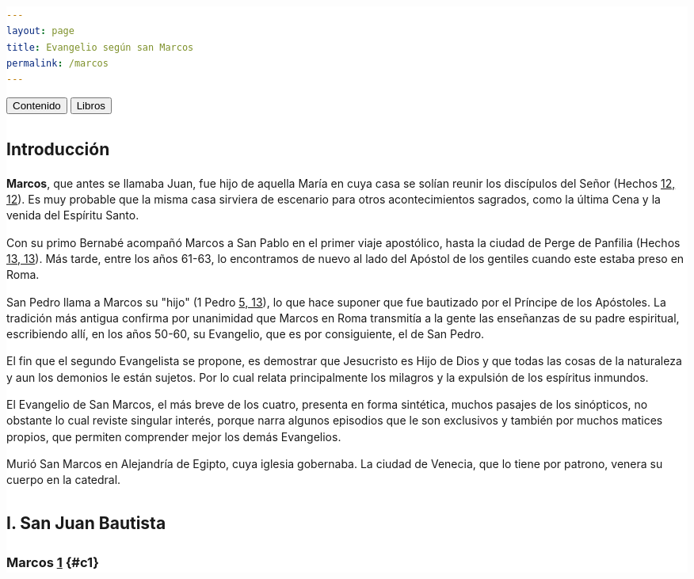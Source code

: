 ```yaml
---
layout: page
title: Evangelio según san Marcos
permalink: /marcos
---
```


<div class="navigation">
   <input type="button" popovertarget="toc" value="Contenido">
   <input type="button" popovertarget="books" value="Libros">
</div>

<div id="books" markdown="1" popover>

   {% include book-list.md %}
</div>

<div id="toc" markdown="1" popover>

   - Tabla de contenido
   {:toc}
</div>

## Introducción

**Marcos**, que antes se llamaba Juan, fue hijo de aquella María en cuya casa se solían reunir los discípulos del Señor (Hechos [12, 12](hechos#c12-v12)). Es muy probable que la misma casa sirviera de escenario para otros acontecimientos sagrados, como la última Cena y la venida del Espíritu Santo.

Con su primo Bernabé acompañó Marcos a San Pablo en el primer viaje apostólico, hasta la ciudad de Perge de Panfilia (Hechos [13, 13](hechos#c13-v13)). Más tarde, entre los años 61-63, lo encontramos de nuevo al lado del Apóstol de los gentiles cuando este estaba preso en Roma.

San Pedro llama a Marcos su "hijo" (1 Pedro [5, 13](1-pedro#c5-v13)), lo que hace suponer que fue bautizado por el Príncipe de los Apóstoles. La tradición más antigua confirma por unanimidad que Marcos en Roma transmitía a la gente las enseñanzas de su padre espiritual, escribiendo allí, en los años 50-60, su Evangelio, que es por consiguiente, el de San Pedro.

El fin que el segundo Evangelista se propone, es demostrar que Jesucristo es Hijo de Dios y que todas las cosas de la naturaleza y aun los demonios le están sujetos. Por lo cual relata principalmente los milagros y la expulsión de los espíritus inmundos.

El Evangelio de San Marcos, el más breve de los cuatro, presenta en forma sintética, muchos pasajes de los sinópticos, no obstante lo cual reviste singular interés, porque narra algunos episodios que le son exclusivos y también por muchos matices propios, que permiten comprender mejor los demás Evangelios.

Murió San Marcos en Alejandría de Egipto, cuya iglesia gobernaba. La ciudad de Venecia, que lo tiene por patrono, venera su cuerpo en la catedral.

## I. San Juan Bautista

### Marcos [1](#c1) {#c1}

